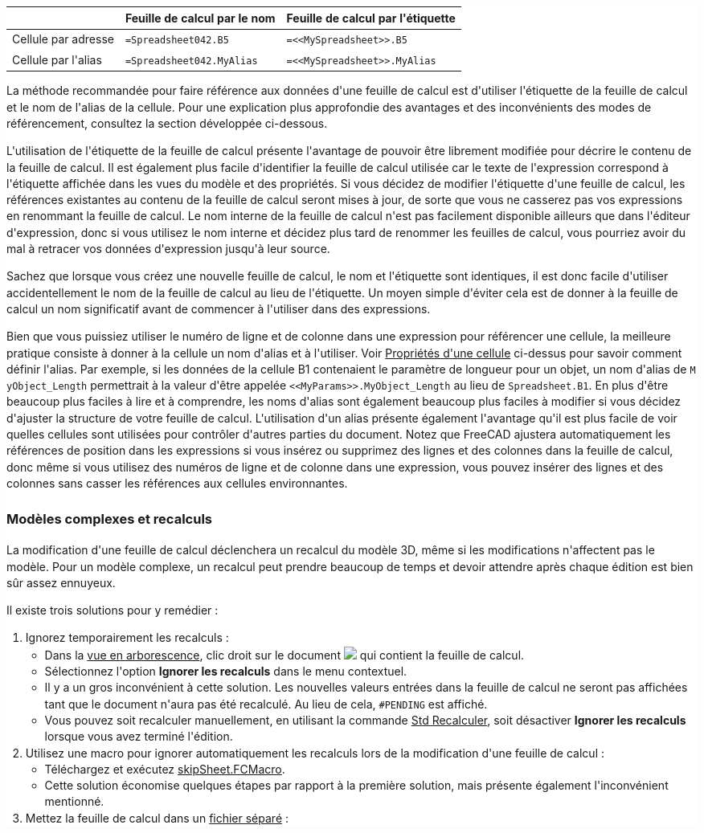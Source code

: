 |                     | Feuille de calcul par le nom | Feuille de calcul par l'étiquette |
| ------------------- | ---------------------------- | --------------------------------- |
| Cellule par adresse | `=Spreadsheet042.B5`         | `=<<MySpreadsheet>>.B5`           |
| Cellule par l'alias | `=Spreadsheet042.MyAlias`    | `=<<MySpreadsheet>>.MyAlias`      |

La méthode recommandée pour faire référence aux données d'une feuille de calcul est d'utiliser l'étiquette de la feuille de calcul et le nom de l'alias de la cellule. Pour une explication plus approfondie des avantages et des inconvénients des modes de référencement, consultez la section développée ci-dessous.

L'utilisation de l'étiquette de la feuille de calcul présente l'avantage de pouvoir être librement modifiée pour décrire le contenu de la feuille de calcul. Il est également plus facile d'identifier la feuille de calcul utilisée car le texte de l'expression correspond à l'étiquette affichée dans les vues du modèle et des propriétés. Si vous décidez de modifier l'étiquette d'une feuille de calcul, les références existantes au contenu de la feuille de calcul seront mises à jour, de sorte que vous ne casserez pas vos expressions en renommant la feuille de calcul. Le nom interne de la feuille de calcul n'est pas facilement disponible ailleurs que dans l'éditeur d'expression, donc si vous utilisez le nom interne et décidez plus tard de renommer les feuilles de calcul, vous pourriez avoir du mal à retracer vos données d'expression jusqu'à leur source.

Sachez que lorsque vous créez une nouvelle feuille de calcul, le nom et l'étiquette sont identiques, il est donc facile d'utiliser accidentellement le nom de la feuille de calcul au lieu de l'étiquette. Un moyen simple d'éviter cela est de donner à la feuille de calcul un nom significatif avant de commencer à l'utiliser dans des expressions.

Bien que vous puissiez utiliser le numéro de ligne et de colonne dans une expression pour référencer une cellule, la meilleure pratique consiste à donner à la cellule un nom d'alias et à l'utiliser. Voir [Propriétés d'une cellule](#Propri.C3.A9t.C3.A9s_d.27une_cellule) ci-dessus pour savoir comment définir l'alias. Par exemple, si les données de la cellule B1 contenaient le paramètre de longueur pour un objet, un nom d'alias de `MyObject_Length` permettrait à la valeur d'être appelée `<<MyParams>>.MyObject_Length` au lieu de `Spreadsheet.B1`. En plus d'être beaucoup plus faciles à lire et à comprendre, les noms d'alias sont également beaucoup plus faciles à modifier si vous décidez d'ajuster la structure de votre feuille de calcul. L'utilisation d'un alias présente également l'avantage qu'il est plus facile de voir quelles cellules sont utilisées pour contrôler d'autres parties du document. Notez que FreeCAD ajustera automatiquement les références de position dans les expressions si vous insérez ou supprimez des lignes et des colonnes dans la feuille de calcul, donc même si vous utilisez des numéros de ligne et de colonne dans une expression, vous pouvez insérer des lignes et des colonnes sans casser les références aux cellules environnantes.

### Modèles complexes et recalculs

La modification d'une feuille de calcul déclenchera un recalcul du modèle 3D, même si les modifications n'affectent pas le modèle. Pour un modèle complexe, un recalcul peut prendre beaucoup de temps et devoir attendre après chaque édition est bien sûr assez ennuyeux.

Il existe trois solutions pour y remédier :

1. Ignorez temporairement les recalculs :
   - Dans la [vue en arborescence](/Tree_view/fr "Tree view/fr"), clic droit sur le document ![](/images/Document.svg) qui contient la feuille de calcul.
   - Sélectionnez l'option **Ignorer les recalculs** dans le menu contextuel.
   - Il y a un gros inconvénient à cette solution. Les nouvelles valeurs entrées dans la feuille de calcul ne seront pas affichées tant que le document n'aura pas été recalculé. Au lieu de cela, `#PENDING` est affiché.
   - Vous pouvez soit recalculer manuellement, en utilisant la commande [Std Recalculer](/Std_Refresh/fr "Std Refresh/fr"), soit désactiver **Ignorer les recalculs** lorsque vous avez terminé l'édition.
2. Utilisez une macro pour ignorer automatiquement les recalculs lors de la modification d'une feuille de calcul :
   - Téléchargez et exécutez [skipSheet.FCMacro](https://forum.freecadweb.org/viewtopic.php?f=8&t=48600#p419301).
   - Cette solution économise quelques étapes par rapport à la première solution, mais présente également l'inconvénient mentionné.
3. Mettez la feuille de calcul dans un [fichier séparé](/File_Format_FCStd/fr "File Format FCStd/fr") :